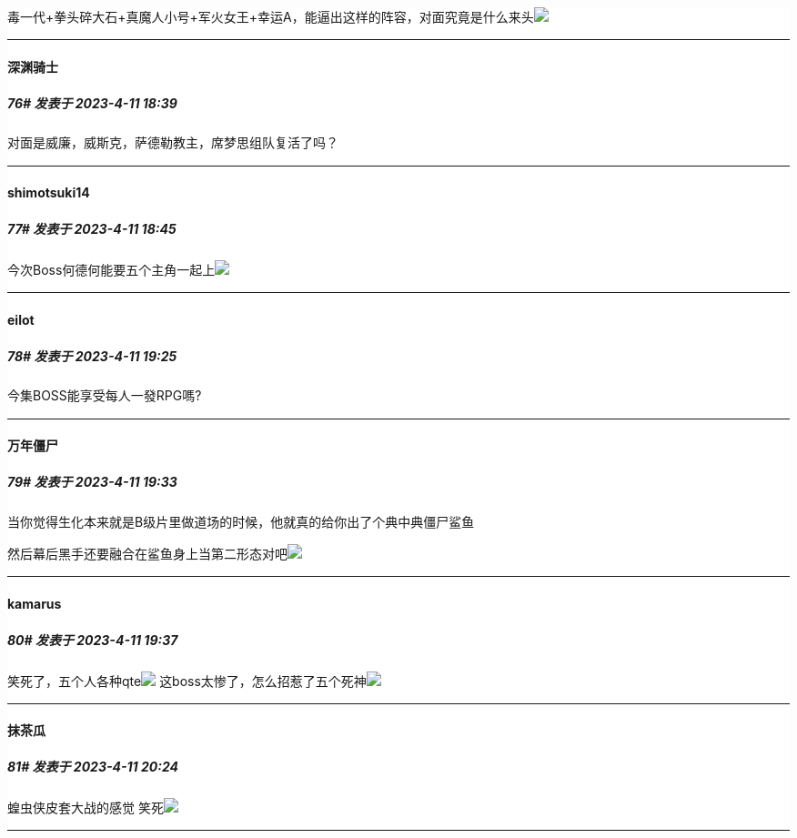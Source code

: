 毒一代+拳头碎大石+真魔人小号+军火女王+幸运A，能逼出这样的阵容，对面究竟是什么来头<img src="https://static.saraba1st.com/image/smiley/face2017/068.png" referrerpolicy="no-referrer">


*****

####  深渊骑士  
##### 76#       发表于 2023-4-11 18:39

对面是威廉，威斯克，萨德勒教主，席梦思组队复活了吗？


*****

####  shimotsuki14  
##### 77#       发表于 2023-4-11 18:45

今次Boss何德何能要五个主角一起上<img src="https://static.saraba1st.com/image/smiley/face2017/083.png" referrerpolicy="no-referrer">


*****

####  eilot  
##### 78#       发表于 2023-4-11 19:25

今集BOSS能享受每人一發RPG嗎?


*****

####  万年僵尸  
##### 79#       发表于 2023-4-11 19:33

当你觉得生化本来就是B级片里做道场的时候，他就真的给你出了个典中典僵尸鲨鱼

然后幕后黑手还要融合在鲨鱼身上当第二形态对吧<img src="https://static.saraba1st.com/image/smiley/carton2017/046.png" referrerpolicy="no-referrer">

*****

####  kamarus  
##### 80#       发表于 2023-4-11 19:37

笑死了，五个人各种qte<img src="https://static.saraba1st.com/image/smiley/face2017/067.png" referrerpolicy="no-referrer">
这boss太惨了，怎么招惹了五个死神<img src="https://static.saraba1st.com/image/smiley/face2017/067.png" referrerpolicy="no-referrer">


*****

####  抹茶瓜  
##### 81#       发表于 2023-4-11 20:24

蝗虫侠皮套大战的感觉 笑死<img src="https://static.saraba1st.com/image/smiley/face2017/067.png" referrerpolicy="no-referrer">


*****

